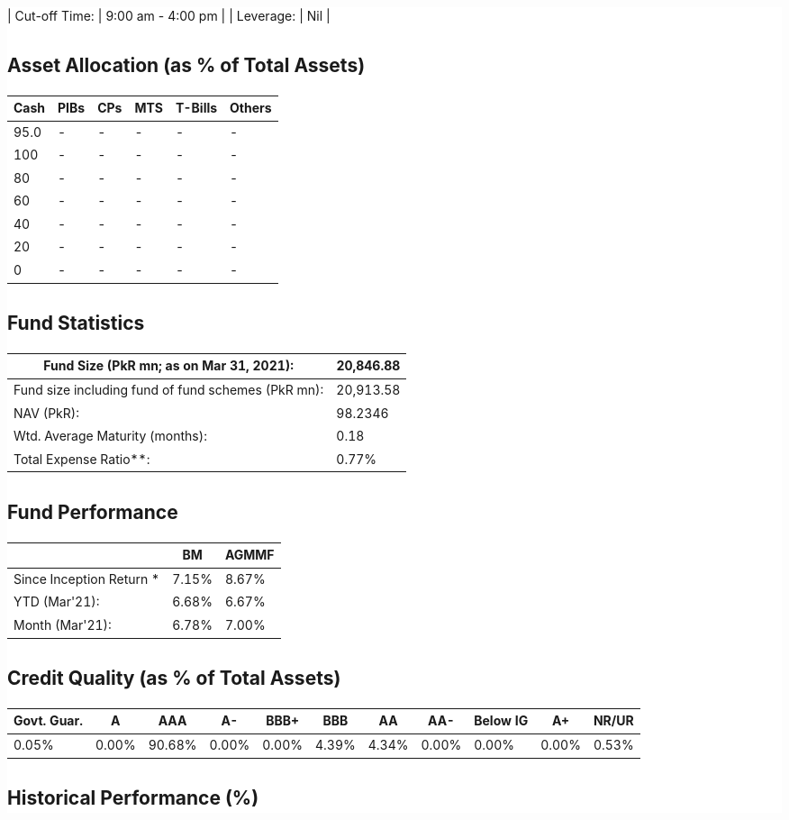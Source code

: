| Cut-off Time:            | 9:00 am - 4:00 pm                                                                                             |
| Leverage:                | Nil                                                                                                           |

## Asset Allocation (as % of Total Assets)

| Cash | PIBs | CPs | MTS | T-Bills | Others |
| ---- | ---- | --- | --- | ------- | ------ |
| 95.0 | -    | -   | -   | -       | -      |
| 100  | -    | -   | -   | -       | -      |
| 80   | -    | -   | -   | -       | -      |
| 60   | -    | -   | -   | -       | -      |
| 40   | -    | -   | -   | -       | -      |
| 20   | -    | -   | -   | -       | -      |
| 0    | -    | -   | -   | -       | -      |

## Fund Statistics

| Fund Size (PkR mn; as on Mar 31, 2021):            | 20,846.88 |
| -------------------------------------------------- | --------- |
| Fund size including fund of fund schemes (PkR mn): | 20,913.58 |
| NAV (PkR):                                         | 98.2346   |
| Wtd. Average Maturity (months):                    | 0.18      |
| Total Expense Ratio\*\*:                           | 0.77%     |

## Fund Performance

|                           | BM    | AGMMF |
| ------------------------- | ----- | ----- |
| Since Inception Return \* | 7.15% | 8.67% |
| YTD (Mar'21):             | 6.68% | 6.67% |
| Month (Mar'21):           | 6.78% | 7.00% |

## Credit Quality (as % of Total Assets)

| Govt. Guar. | A     | AAA    | A-    | BBB+  | BBB   | AA    | AA-   | Below IG | A+    | NR/UR |
| ----------- | ----- | ------ | ----- | ----- | ----- | ----- | ----- | -------- | ----- | ----- |
| 0.05%       | 0.00% | 90.68% | 0.00% | 0.00% | 4.39% | 4.34% | 0.00% | 0.00%    | 0.00% | 0.53% |

## Historical Performance (%)
